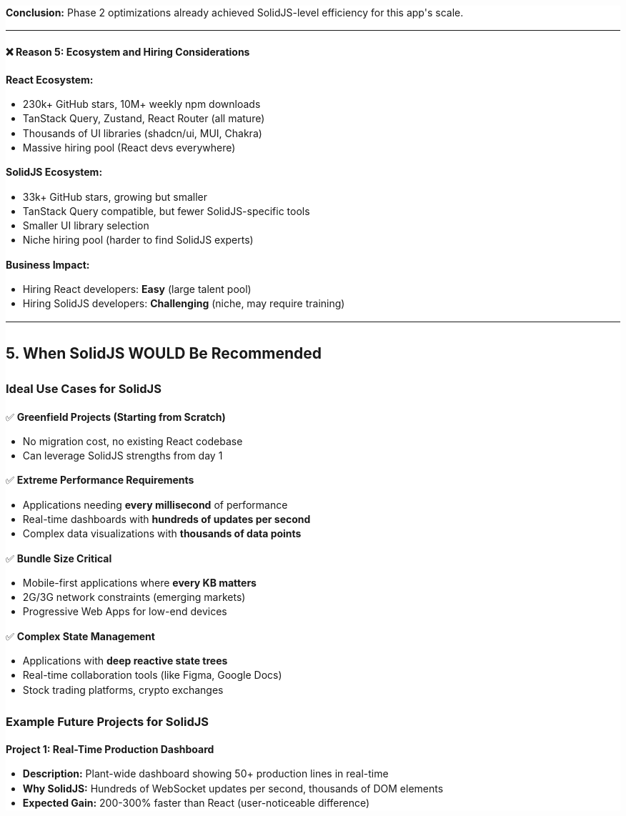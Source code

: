**Conclusion:** Phase 2 optimizations already achieved SolidJS-level efficiency for this app's scale.

---

#### ❌ Reason 5: Ecosystem and Hiring Considerations

**React Ecosystem:**
- 230k+ GitHub stars, 10M+ weekly npm downloads
- TanStack Query, Zustand, React Router (all mature)
- Thousands of UI libraries (shadcn/ui, MUI, Chakra)
- Massive hiring pool (React devs everywhere)

**SolidJS Ecosystem:**
- 33k+ GitHub stars, growing but smaller
- TanStack Query compatible, but fewer SolidJS-specific tools
- Smaller UI library selection
- Niche hiring pool (harder to find SolidJS experts)

**Business Impact:**
- Hiring React developers: **Easy** (large talent pool)
- Hiring SolidJS developers: **Challenging** (niche, may require training)

---

## 5. When SolidJS WOULD Be Recommended

### Ideal Use Cases for SolidJS

✅ **Greenfield Projects (Starting from Scratch)**
- No migration cost, no existing React codebase
- Can leverage SolidJS strengths from day 1

✅ **Extreme Performance Requirements**
- Applications needing **every millisecond** of performance
- Real-time dashboards with **hundreds of updates per second**
- Complex data visualizations with **thousands of data points**

✅ **Bundle Size Critical**
- Mobile-first applications where **every KB matters**
- 2G/3G network constraints (emerging markets)
- Progressive Web Apps for low-end devices

✅ **Complex State Management**
- Applications with **deep reactive state trees**
- Real-time collaboration tools (like Figma, Google Docs)
- Stock trading platforms, crypto exchanges

### Example Future Projects for SolidJS

**Project 1: Real-Time Production Dashboard**
- **Description:** Plant-wide dashboard showing 50+ production lines in real-time
- **Why SolidJS:** Hundreds of WebSocket updates per second, thousands of DOM elements
- **Expected Gain:** 200-300% faster than React (user-noticeable difference)
